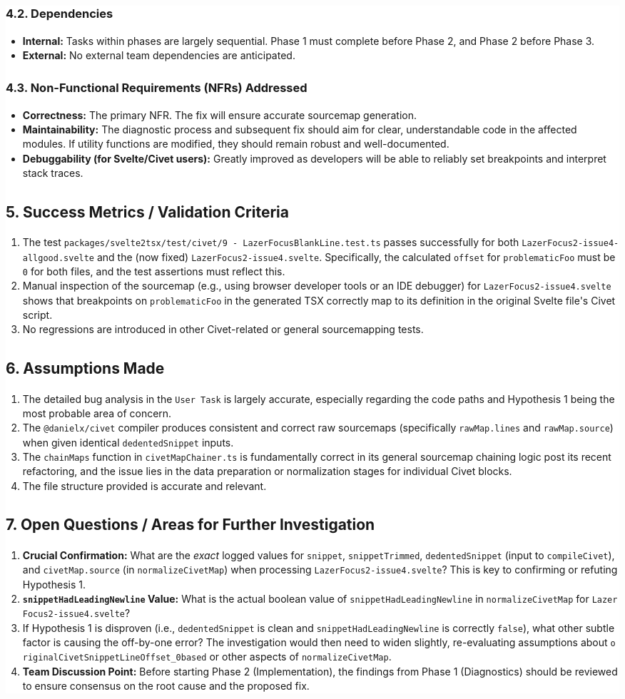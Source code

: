 ### 4.2. Dependencies
   - **Internal:** Tasks within phases are largely sequential. Phase 1 must complete before Phase 2, and Phase 2 before Phase 3.
   - **External:** No external team dependencies are anticipated.

### 4.3. Non-Functional Requirements (NFRs) Addressed
   - **Correctness:** The primary NFR. The fix will ensure accurate sourcemap generation.
   - **Maintainability:** The diagnostic process and subsequent fix should aim for clear, understandable code in the affected modules. If utility functions are modified, they should remain robust and well-documented.
   - **Debuggability (for Svelte/Civet users):** Greatly improved as developers will be able to reliably set breakpoints and interpret stack traces.

## 5. Success Metrics / Validation Criteria
1.  The test `packages/svelte2tsx/test/civet/9 - LazerFocusBlankLine.test.ts` passes successfully for both `LazerFocus2-issue4-allgood.svelte` and the (now fixed) `LazerFocus2-issue4.svelte`. Specifically, the calculated `offset` for `problematicFoo` must be `0` for both files, and the test assertions must reflect this.
2.  Manual inspection of the sourcemap (e.g., using browser developer tools or an IDE debugger) for `LazerFocus2-issue4.svelte` shows that breakpoints on `problematicFoo` in the generated TSX correctly map to its definition in the original Svelte file's Civet script.
3.  No regressions are introduced in other Civet-related or general sourcemapping tests.

## 6. Assumptions Made
1.  The detailed bug analysis in the `User Task` is largely accurate, especially regarding the code paths and Hypothesis 1 being the most probable area of concern.
2.  The `@danielx/civet` compiler produces consistent and correct raw sourcemaps (specifically `rawMap.lines` and `rawMap.source`) when given identical `dedentedSnippet` inputs.
3.  The `chainMaps` function in `civetMapChainer.ts` is fundamentally correct in its general sourcemap chaining logic post its recent refactoring, and the issue lies in the data preparation or normalization stages for individual Civet blocks.
4.  The file structure provided is accurate and relevant.

## 7. Open Questions / Areas for Further Investigation
1.  **Crucial Confirmation:** What are the *exact* logged values for `snippet`, `snippetTrimmed`, `dedentedSnippet` (input to `compileCivet`), and `civetMap.source` (in `normalizeCivetMap`) when processing `LazerFocus2-issue4.svelte`? This is key to confirming or refuting Hypothesis 1.
2.  **`snippetHadLeadingNewline` Value:** What is the actual boolean value of `snippetHadLeadingNewline` in `normalizeCivetMap` for `LazerFocus2-issue4.svelte`?
3.  If Hypothesis 1 is disproven (i.e., `dedentedSnippet` is clean and `snippetHadLeadingNewline` is correctly `false`), what other subtle factor is causing the off-by-one error? The investigation would then need to widen slightly, re-evaluating assumptions about `originalCivetSnippetLineOffset_0based` or other aspects of `normalizeCivetMap`.
4.  **Team Discussion Point:** Before starting Phase 2 (Implementation), the findings from Phase 1 (Diagnostics) should be reviewed to ensure consensus on the root cause and the proposed fix.